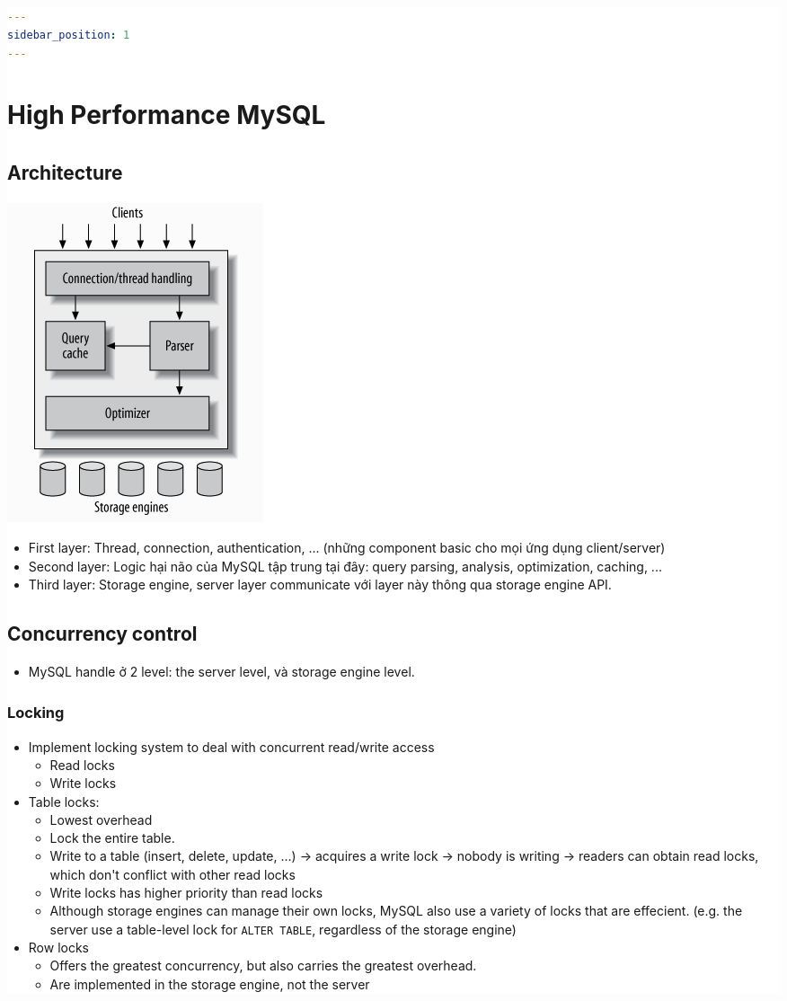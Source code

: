 ```yaml
---
sidebar_position: 1
---
```


# High Performance MySQL

## Architecture

![Docusaurus](/img/high-performance-mysql/architecture.png)

- First layer: Thread, connection, authentication, ... (những component basic cho mọi ứng dụng client/server)
- Second layer: Logic hại não của MySQL tập trung tại đây: query parsing, analysis, optimization, caching, ...
- Third layer: Storage engine, server layer communicate với layer này thông qua storage engine API.

## Concurrency control

- MySQL handle ở 2 level: the server level, và storage engine level.

### Locking

* Implement locking system to deal with concurrent read/write access
  * Read locks
  * Write locks
* Table locks:
  * Lowest overhead
  * Lock the entire table.
  * Write to a table (insert, delete, update, ...) → acquires a write lock → nobody is writing → readers can obtain read locks, which don't conflict with other read locks
  * Write locks has higher priority than read locks
  * Although storage engines can manage their own locks, MySQL also use a variety of locks that are effecient. (e.g. the server use a table-level lock for `ALTER TABLE`, regardless of the storage engine)
* Row locks
  * Offers the greatest concurrency, but also carries the greatest overhead.
  * Are implemented in the storage engine, not the server
